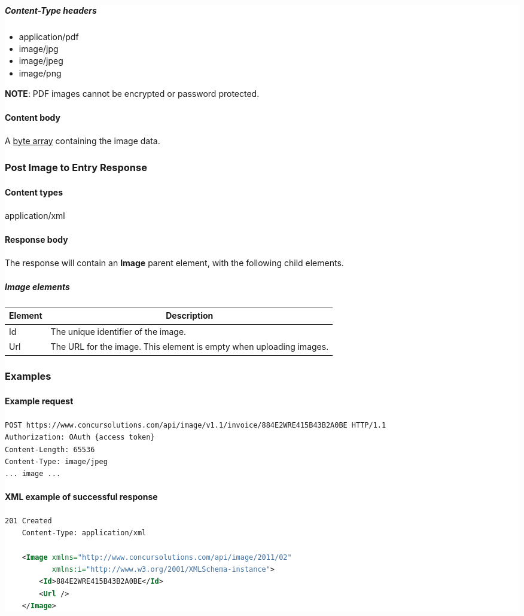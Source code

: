 ##### Content-Type headers

* application/pdf
* image/jpg
* image/jpeg
* image/png

**NOTE**: PDF images cannot be encrypted or password protected.

#### Content body

A [byte array][2] containing the image data.

### Post Image to Entry Response

#### Content types
application/xml

#### Response body

The response will contain an **Image** parent element, with the following child elements.

##### Image elements

|  Element |  Description |
| -------- | ------------ |
|  Id |  The unique identifier of the image. |
|  Url |  The URL for the image. This element is empty when uploading images. |

### Examples

#### Example request

```
POST https://www.concursolutions.com/api/image/v1.1/invoice/884E2WRE415B43B2A0BE HTTP/1.1
Authorization: OAuth {access token}
Content-Length: 65536
Content-Type: image/jpeg
... image ...
```

#### XML example of successful response

```xml
201 Created
    Content-Type: application/xml

    <Image xmlns="http://www.concursolutions.com/api/image/2011/02"
           xmlns:i="http://www.w3.org/2001/XMLSchema-instance">
        <Id>884E2WRE415B43B2A0BE</Id>
        <Url />
    </Image>
```


[1]: https://www.concursolutions.com/api/docs/index.html#!/ReceiptImages
[2]: https://developer.concur.com/node/388#imageformat
[3]: https://developer.concur.com/reference/http-codes